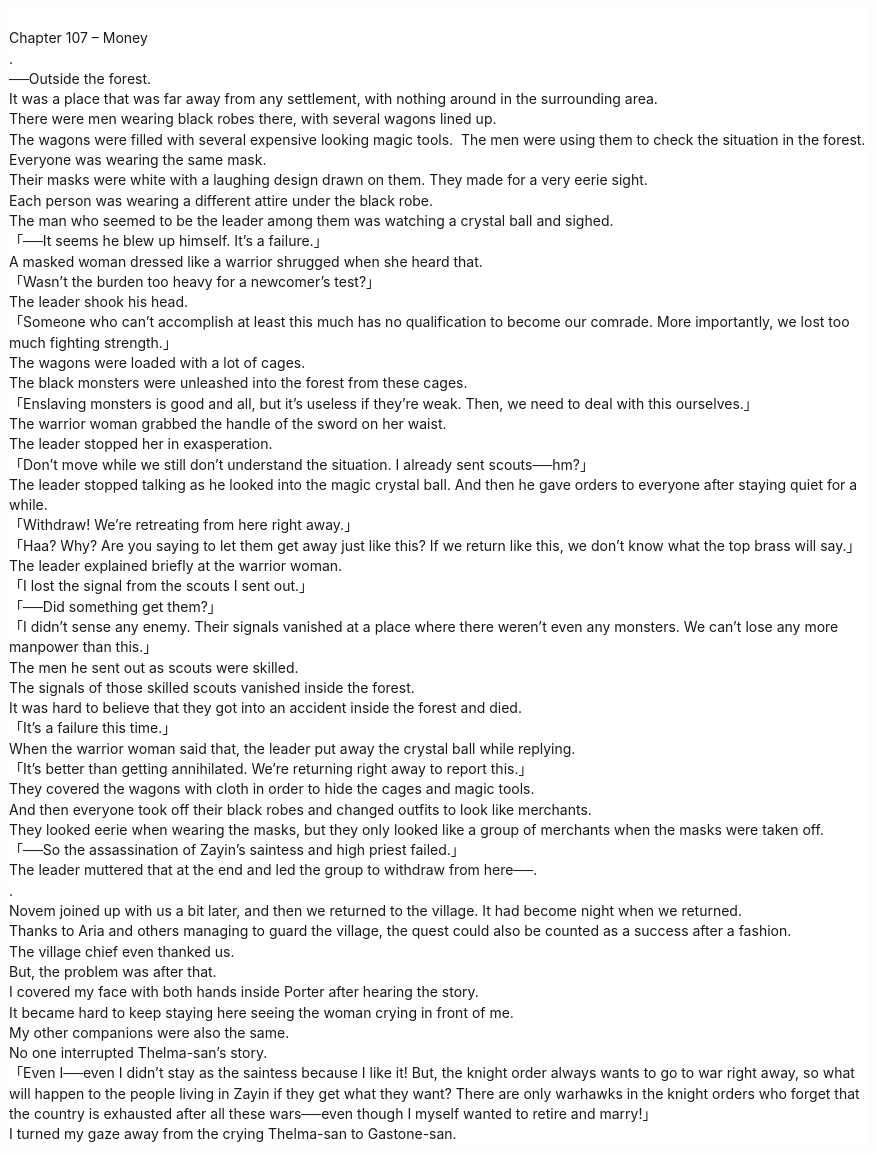 <br/>
Chapter 107 – Money<br/>
.<br/>
──Outside the forest.<br/>
It was a place that was far away from any settlement, with nothing around in the surrounding area.<br/>
There were men wearing black robes there, with several wagons lined up.<br/>
The wagons were filled with several expensive looking magic tools.  The men were using them to check the situation in the forest.<br/>
Everyone was wearing the same mask.<br/>
Their masks were white with a laughing design drawn on them. They made for a very eerie sight.<br/>
Each person was wearing a different attire under the black robe.<br/>
The man who seemed to be the leader among them was watching a crystal ball and sighed.<br/>
「──It seems he blew up himself. It’s a failure.」<br/>
A masked woman dressed like a warrior shrugged when she heard that.<br/>
「Wasn’t the burden too heavy for a newcomer’s test?」<br/>
The leader shook his head.<br/>
「Someone who can’t accomplish at least this much has no qualification to become our comrade. More importantly, we lost too much fighting strength.」<br/>
The wagons were loaded with a lot of cages.<br/>
The black monsters were unleashed into the forest from these cages.<br/>
「Enslaving monsters is good and all, but it’s useless if they’re weak. Then, we need to deal with this ourselves.」<br/>
The warrior woman grabbed the handle of the sword on her waist.<br/>
The leader stopped her in exasperation.<br/>
「Don’t move while we still don’t understand the situation. I already sent scouts──hm?」<br/>
The leader stopped talking as he looked into the magic crystal ball. And then he gave orders to everyone after staying quiet for a while.<br/>
「Withdraw! We’re retreating from here right away.」<br/>
「Haa? Why? Are you saying to let them get away just like this? If we return like this, we don’t know what the top brass will say.」<br/>
The leader explained briefly at the warrior woman.<br/>
「I lost the signal from the scouts I sent out.」<br/>
「──Did something get them?」<br/>
「I didn’t sense any enemy. Their signals vanished at a place where there weren’t even any monsters. We can’t lose any more manpower than this.」<br/>
The men he sent out as scouts were skilled.<br/>
The signals of those skilled scouts vanished inside the forest.<br/>
It was hard to believe that they got into an accident inside the forest and died.<br/>
「It’s a failure this time.」<br/>
When the warrior woman said that, the leader put away the crystal ball while replying.<br/>
「It’s better than getting annihilated. We’re returning right away to report this.」<br/>
They covered the wagons with cloth in order to hide the cages and magic tools.<br/>
And then everyone took off their black robes and changed outfits to look like merchants.<br/>
They looked eerie when wearing the masks, but they only looked like a group of merchants when the masks were taken off.<br/>
「──So the assassination of Zayin’s saintess and high priest failed.」<br/>
The leader muttered that at the end and led the group to withdraw from here──.<br/>
.<br/>
Novem joined up with us a bit later, and then we returned to the village. It had become night when we returned.<br/>
Thanks to Aria and others managing to guard the village, the quest could also be counted as a success after a fashion.<br/>
The village chief even thanked us.<br/>
But, the problem was after that.<br/>
I covered my face with both hands inside Porter after hearing the story.<br/>
It became hard to keep staying here seeing the woman crying in front of me.<br/>
My other companions were also the same.<br/>
No one interrupted Thelma-san’s story.<br/>
「Even I──even I didn’t stay as the saintess because I like it! But, the knight order always wants to go to war right away, so what will happen to the people living in Zayin if they get what they want? There are only warhawks in the knight orders who forget that the country is exhausted after all these wars──even though I myself wanted to retire and marry!」<br/>
I turned my gaze away from the crying Thelma-san to Gastone-san.<br/>